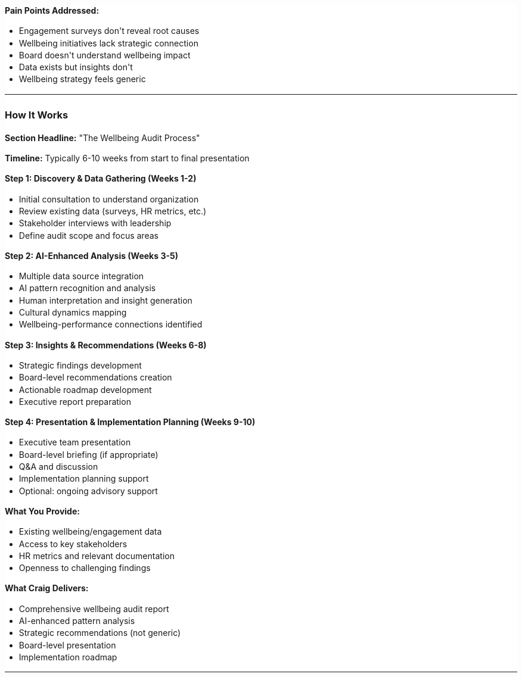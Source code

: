 **Pain Points Addressed:**
- Engagement surveys don't reveal root causes
- Wellbeing initiatives lack strategic connection
- Board doesn't understand wellbeing impact
- Data exists but insights don't
- Wellbeing strategy feels generic

---

### How It Works

**Section Headline:** "The Wellbeing Audit Process"

**Timeline:** Typically 6-10 weeks from start to final presentation

**Step 1: Discovery & Data Gathering (Weeks 1-2)**
- Initial consultation to understand organization
- Review existing data (surveys, HR metrics, etc.)
- Stakeholder interviews with leadership
- Define audit scope and focus areas

**Step 2: AI-Enhanced Analysis (Weeks 3-5)**
- Multiple data source integration
- AI pattern recognition and analysis
- Human interpretation and insight generation
- Cultural dynamics mapping
- Wellbeing-performance connections identified

**Step 3: Insights & Recommendations (Weeks 6-8)**
- Strategic findings development
- Board-level recommendations creation
- Actionable roadmap development
- Executive report preparation

**Step 4: Presentation & Implementation Planning (Weeks 9-10)**
- Executive team presentation
- Board-level briefing (if appropriate)
- Q&A and discussion
- Implementation planning support
- Optional: ongoing advisory support

**What You Provide:**
- Existing wellbeing/engagement data
- Access to key stakeholders
- HR metrics and relevant documentation
- Openness to challenging findings

**What Craig Delivers:**
- Comprehensive wellbeing audit report
- AI-enhanced pattern analysis
- Strategic recommendations (not generic)
- Board-level presentation
- Implementation roadmap

---
